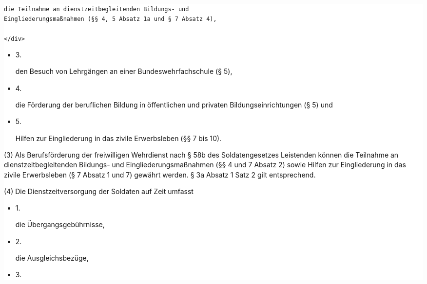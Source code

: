     die Teilnahme an dienstzeitbegleitenden Bildungs- und
    Eingliederungsmaßnahmen (§§ 4, 5 Absatz 1a und § 7 Absatz 4),
    
    </div>

  - 3\.
    
    <div style="">
    
    den Besuch von Lehrgängen an einer Bundeswehrfachschule (§ 5),
    
    </div>

  - 4\.
    
    <div style="">
    
    die Förderung der beruflichen Bildung in öffentlichen und privaten
    Bildungseinrichtungen (§ 5) und
    
    </div>

  - 5\.
    
    <div style="">
    
    Hilfen zur Eingliederung in das zivile Erwerbsleben (§§ 7 bis 10).
    
    </div>

</div>

<div class="jurAbsatz">

(3) Als Berufsförderung der freiwilligen Wehrdienst nach § 58b des
Soldatengesetzes Leistenden können die Teilnahme an
dienstzeitbegleitenden Bildungs- und Eingliederungsmaßnahmen (§§ 4 und 7
Absatz 2) sowie Hilfen zur Eingliederung in das zivile Erwerbsleben (§ 7
Absatz 1 und 7) gewährt werden. § 3a Absatz 1 Satz 2 gilt entsprechend.

</div>

<div class="jurAbsatz">

(4) Die Dienstzeitversorgung der Soldaten auf Zeit umfasst

  - 1\.
    
    <div style="">
    
    die Übergangsgebührnisse,
    
    </div>

  - 2\.
    
    <div style="">
    
    die Ausgleichsbezüge,
    
    </div>

  - 3\.
    